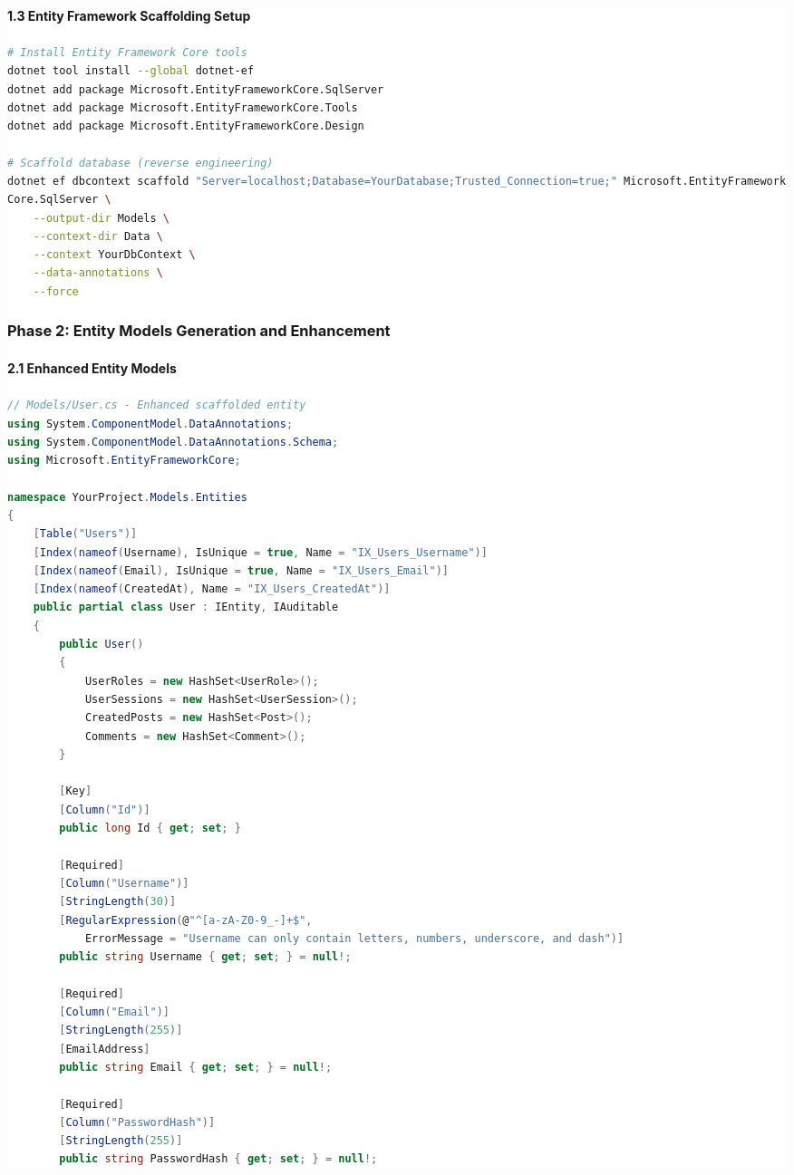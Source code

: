 #### 1.3 Entity Framework Scaffolding Setup
```bash
# Install Entity Framework Core tools
dotnet tool install --global dotnet-ef
dotnet add package Microsoft.EntityFrameworkCore.SqlServer
dotnet add package Microsoft.EntityFrameworkCore.Tools
dotnet add package Microsoft.EntityFrameworkCore.Design

# Scaffold database (reverse engineering)
dotnet ef dbcontext scaffold "Server=localhost;Database=YourDatabase;Trusted_Connection=true;" Microsoft.EntityFrameworkCore.SqlServer \
    --output-dir Models \
    --context-dir Data \
    --context YourDbContext \
    --data-annotations \
    --force
```

### Phase 2: Entity Models Generation and Enhancement

#### 2.1 Enhanced Entity Models
```csharp
// Models/User.cs - Enhanced scaffolded entity
using System.ComponentModel.DataAnnotations;
using System.ComponentModel.DataAnnotations.Schema;
using Microsoft.EntityFrameworkCore;

namespace YourProject.Models.Entities
{
    [Table("Users")]
    [Index(nameof(Username), IsUnique = true, Name = "IX_Users_Username")]
    [Index(nameof(Email), IsUnique = true, Name = "IX_Users_Email")]
    [Index(nameof(CreatedAt), Name = "IX_Users_CreatedAt")]
    public partial class User : IEntity, IAuditable
    {
        public User()
        {
            UserRoles = new HashSet<UserRole>();
            UserSessions = new HashSet<UserSession>();
            CreatedPosts = new HashSet<Post>();
            Comments = new HashSet<Comment>();
        }

        [Key]
        [Column("Id")]
        public long Id { get; set; }

        [Required]
        [Column("Username")]
        [StringLength(30)]
        [RegularExpression(@"^[a-zA-Z0-9_-]+$",
            ErrorMessage = "Username can only contain letters, numbers, underscore, and dash")]
        public string Username { get; set; } = null!;

        [Required]
        [Column("Email")]
        [StringLength(255)]
        [EmailAddress]
        public string Email { get; set; } = null!;

        [Required]
        [Column("PasswordHash")]
        [StringLength(255)]
        public string PasswordHash { get; set; } = null!;
```